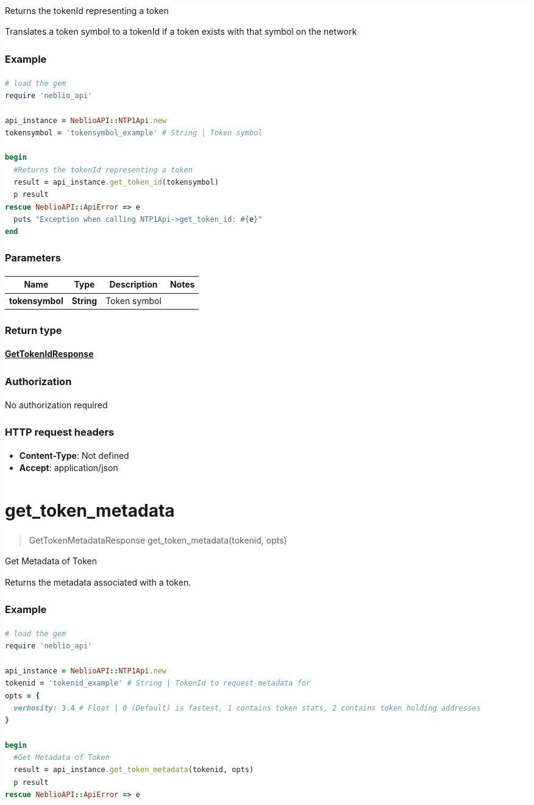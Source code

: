 Returns the tokenId representing a token

Translates a token symbol to a tokenId if a token exists with that symbol on the network 

### Example
```ruby
# load the gem
require 'neblio_api'

api_instance = NeblioAPI::NTP1Api.new
tokensymbol = 'tokensymbol_example' # String | Token symbol

begin
  #Returns the tokenId representing a token
  result = api_instance.get_token_id(tokensymbol)
  p result
rescue NeblioAPI::ApiError => e
  puts "Exception when calling NTP1Api->get_token_id: #{e}"
end
```

### Parameters

Name | Type | Description  | Notes
------------- | ------------- | ------------- | -------------
 **tokensymbol** | **String**| Token symbol | 

### Return type

[**GetTokenIdResponse**](GetTokenIdResponse.md)

### Authorization

No authorization required

### HTTP request headers

 - **Content-Type**: Not defined
 - **Accept**: application/json



# **get_token_metadata**
> GetTokenMetadataResponse get_token_metadata(tokenid, opts)

Get Metadata of Token

Returns the metadata associated with a token. 

### Example
```ruby
# load the gem
require 'neblio_api'

api_instance = NeblioAPI::NTP1Api.new
tokenid = 'tokenid_example' # String | TokenId to request metadata for
opts = {
  verbosity: 3.4 # Float | 0 (Default) is fastest, 1 contains token stats, 2 contains token holding addresses
}

begin
  #Get Metadata of Token
  result = api_instance.get_token_metadata(tokenid, opts)
  p result
rescue NeblioAPI::ApiError => e
```